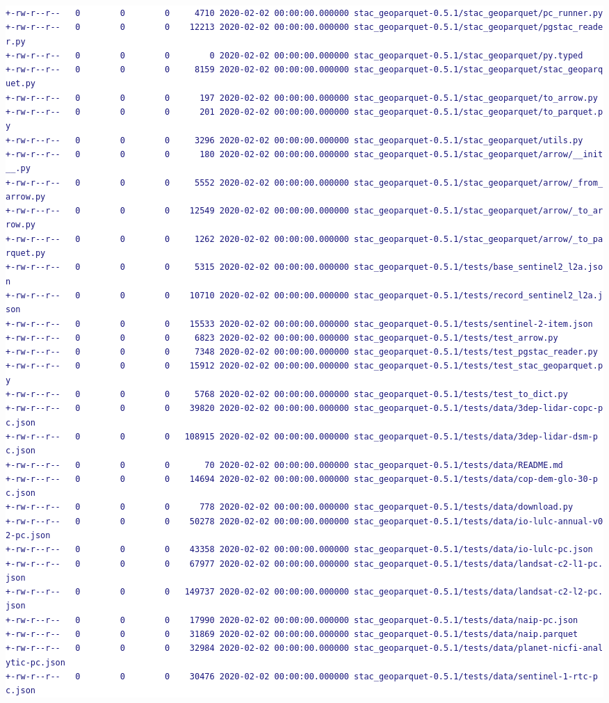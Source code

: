 ```diff
+-rw-r--r--   0        0        0     4710 2020-02-02 00:00:00.000000 stac_geoparquet-0.5.1/stac_geoparquet/pc_runner.py
+-rw-r--r--   0        0        0    12213 2020-02-02 00:00:00.000000 stac_geoparquet-0.5.1/stac_geoparquet/pgstac_reader.py
+-rw-r--r--   0        0        0        0 2020-02-02 00:00:00.000000 stac_geoparquet-0.5.1/stac_geoparquet/py.typed
+-rw-r--r--   0        0        0     8159 2020-02-02 00:00:00.000000 stac_geoparquet-0.5.1/stac_geoparquet/stac_geoparquet.py
+-rw-r--r--   0        0        0      197 2020-02-02 00:00:00.000000 stac_geoparquet-0.5.1/stac_geoparquet/to_arrow.py
+-rw-r--r--   0        0        0      201 2020-02-02 00:00:00.000000 stac_geoparquet-0.5.1/stac_geoparquet/to_parquet.py
+-rw-r--r--   0        0        0     3296 2020-02-02 00:00:00.000000 stac_geoparquet-0.5.1/stac_geoparquet/utils.py
+-rw-r--r--   0        0        0      180 2020-02-02 00:00:00.000000 stac_geoparquet-0.5.1/stac_geoparquet/arrow/__init__.py
+-rw-r--r--   0        0        0     5552 2020-02-02 00:00:00.000000 stac_geoparquet-0.5.1/stac_geoparquet/arrow/_from_arrow.py
+-rw-r--r--   0        0        0    12549 2020-02-02 00:00:00.000000 stac_geoparquet-0.5.1/stac_geoparquet/arrow/_to_arrow.py
+-rw-r--r--   0        0        0     1262 2020-02-02 00:00:00.000000 stac_geoparquet-0.5.1/stac_geoparquet/arrow/_to_parquet.py
+-rw-r--r--   0        0        0     5315 2020-02-02 00:00:00.000000 stac_geoparquet-0.5.1/tests/base_sentinel2_l2a.json
+-rw-r--r--   0        0        0    10710 2020-02-02 00:00:00.000000 stac_geoparquet-0.5.1/tests/record_sentinel2_l2a.json
+-rw-r--r--   0        0        0    15533 2020-02-02 00:00:00.000000 stac_geoparquet-0.5.1/tests/sentinel-2-item.json
+-rw-r--r--   0        0        0     6823 2020-02-02 00:00:00.000000 stac_geoparquet-0.5.1/tests/test_arrow.py
+-rw-r--r--   0        0        0     7348 2020-02-02 00:00:00.000000 stac_geoparquet-0.5.1/tests/test_pgstac_reader.py
+-rw-r--r--   0        0        0    15912 2020-02-02 00:00:00.000000 stac_geoparquet-0.5.1/tests/test_stac_geoparquet.py
+-rw-r--r--   0        0        0     5768 2020-02-02 00:00:00.000000 stac_geoparquet-0.5.1/tests/test_to_dict.py
+-rw-r--r--   0        0        0    39820 2020-02-02 00:00:00.000000 stac_geoparquet-0.5.1/tests/data/3dep-lidar-copc-pc.json
+-rw-r--r--   0        0        0   108915 2020-02-02 00:00:00.000000 stac_geoparquet-0.5.1/tests/data/3dep-lidar-dsm-pc.json
+-rw-r--r--   0        0        0       70 2020-02-02 00:00:00.000000 stac_geoparquet-0.5.1/tests/data/README.md
+-rw-r--r--   0        0        0    14694 2020-02-02 00:00:00.000000 stac_geoparquet-0.5.1/tests/data/cop-dem-glo-30-pc.json
+-rw-r--r--   0        0        0      778 2020-02-02 00:00:00.000000 stac_geoparquet-0.5.1/tests/data/download.py
+-rw-r--r--   0        0        0    50278 2020-02-02 00:00:00.000000 stac_geoparquet-0.5.1/tests/data/io-lulc-annual-v02-pc.json
+-rw-r--r--   0        0        0    43358 2020-02-02 00:00:00.000000 stac_geoparquet-0.5.1/tests/data/io-lulc-pc.json
+-rw-r--r--   0        0        0    67977 2020-02-02 00:00:00.000000 stac_geoparquet-0.5.1/tests/data/landsat-c2-l1-pc.json
+-rw-r--r--   0        0        0   149737 2020-02-02 00:00:00.000000 stac_geoparquet-0.5.1/tests/data/landsat-c2-l2-pc.json
+-rw-r--r--   0        0        0    17990 2020-02-02 00:00:00.000000 stac_geoparquet-0.5.1/tests/data/naip-pc.json
+-rw-r--r--   0        0        0    31869 2020-02-02 00:00:00.000000 stac_geoparquet-0.5.1/tests/data/naip.parquet
+-rw-r--r--   0        0        0    32984 2020-02-02 00:00:00.000000 stac_geoparquet-0.5.1/tests/data/planet-nicfi-analytic-pc.json
+-rw-r--r--   0        0        0    30476 2020-02-02 00:00:00.000000 stac_geoparquet-0.5.1/tests/data/sentinel-1-rtc-pc.json
```